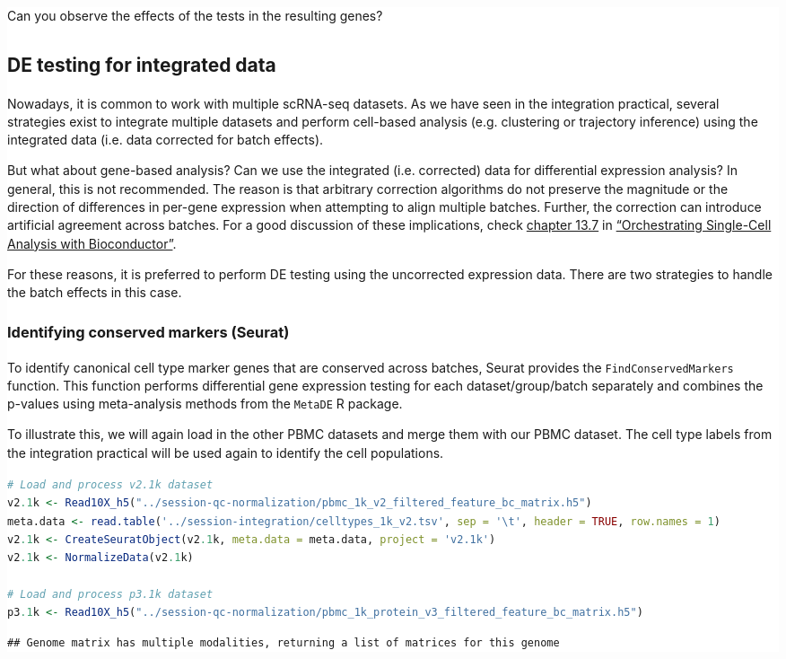 Can you observe the effects of the tests in the resulting genes?

## DE testing for integrated data

Nowadays, it is common to work with multiple scRNA-seq datasets. As we
have seen in the integration practical, several strategies exist to
integrate multiple datasets and perform cell-based analysis
(e.g. clustering or trajectory inference) using the integrated data
(i.e. data corrected for batch effects).

But what about gene-based analysis? Can we use the integrated
(i.e. corrected) data for differential expression analysis? In general,
this is not recommended. The reason is that arbitrary correction
algorithms do not preserve the magnitude or the direction of differences
in per-gene expression when attempting to align multiple batches.
Further, the correction can introduce artificial agreement across
batches. For a good discussion of these implications, check [chapter
13.7](https://osca.bioconductor.org/integrating-datasets.html#using-corrected-values)
in [“Orchestrating Single-Cell Analysis with
Bioconductor”](https://osca.bioconductor.org/marker-detection.html).

For these reasons, it is preferred to perform DE testing using the
uncorrected expression data. There are two strategies to handle the
batch effects in this case.

### Identifying conserved markers (Seurat)

To identify canonical cell type marker genes that are conserved across
batches, Seurat provides the `FindConservedMarkers` function. This
function performs differential gene expression testing for each
dataset/group/batch separately and combines the p-values using
meta-analysis methods from the `MetaDE` R package.

To illustrate this, we will again load in the other PBMC datasets and
merge them with our PBMC dataset. The cell type labels from the
integration practical will be used again to identify the cell
populations.

``` r
# Load and process v2.1k dataset
v2.1k <- Read10X_h5("../session-qc-normalization/pbmc_1k_v2_filtered_feature_bc_matrix.h5")
meta.data <- read.table('../session-integration/celltypes_1k_v2.tsv', sep = '\t', header = TRUE, row.names = 1)
v2.1k <- CreateSeuratObject(v2.1k, meta.data = meta.data, project = 'v2.1k')
v2.1k <- NormalizeData(v2.1k)

# Load and process p3.1k dataset
p3.1k <- Read10X_h5("../session-qc-normalization/pbmc_1k_protein_v3_filtered_feature_bc_matrix.h5")
```

    ## Genome matrix has multiple modalities, returning a list of matrices for this genome
